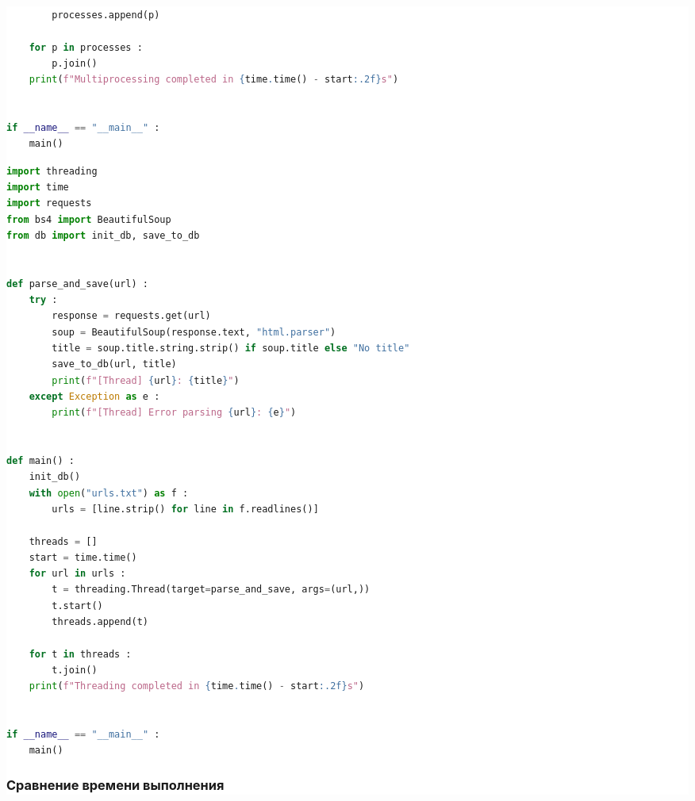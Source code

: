 ```python
        processes.append(p)

    for p in processes :
        p.join()
    print(f"Multiprocessing completed in {time.time() - start:.2f}s")


if __name__ == "__main__" :
    main()
```

```python
import threading
import time
import requests
from bs4 import BeautifulSoup
from db import init_db, save_to_db


def parse_and_save(url) :
    try :
        response = requests.get(url)
        soup = BeautifulSoup(response.text, "html.parser")
        title = soup.title.string.strip() if soup.title else "No title"
        save_to_db(url, title)
        print(f"[Thread] {url}: {title}")
    except Exception as e :
        print(f"[Thread] Error parsing {url}: {e}")


def main() :
    init_db()
    with open("urls.txt") as f :
        urls = [line.strip() for line in f.readlines()]

    threads = []
    start = time.time()
    for url in urls :
        t = threading.Thread(target=parse_and_save, args=(url,))
        t.start()
        threads.append(t)

    for t in threads :
        t.join()
    print(f"Threading completed in {time.time() - start:.2f}s")


if __name__ == "__main__" :
    main()
```

### Сравнение времени выполнения
